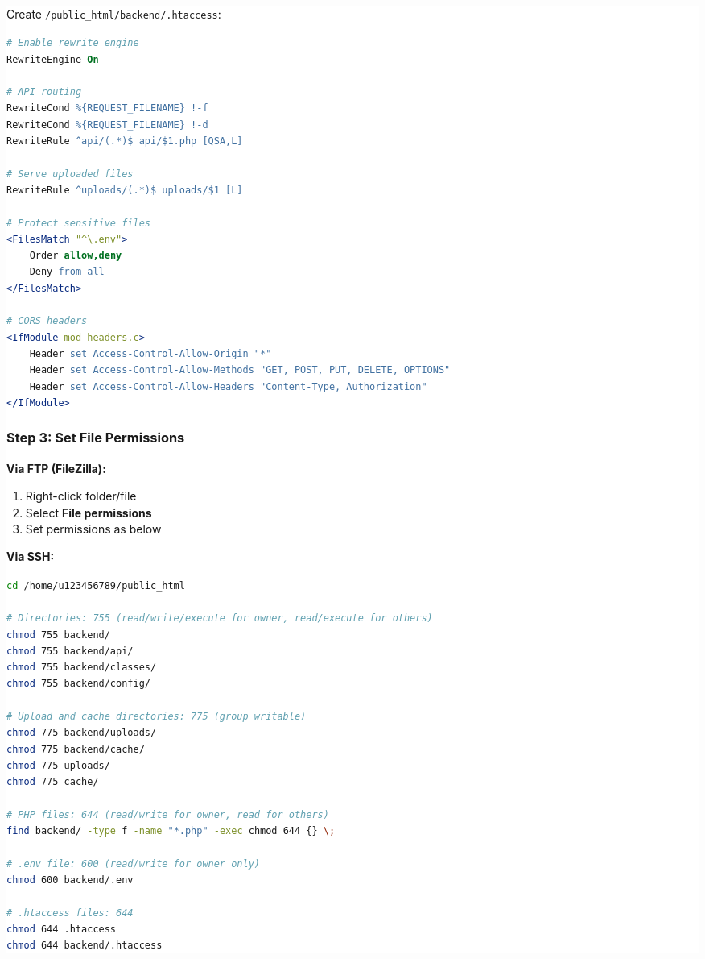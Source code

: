 Create `/public_html/backend/.htaccess`:
```apache
# Enable rewrite engine
RewriteEngine On

# API routing
RewriteCond %{REQUEST_FILENAME} !-f
RewriteCond %{REQUEST_FILENAME} !-d
RewriteRule ^api/(.*)$ api/$1.php [QSA,L]

# Serve uploaded files
RewriteRule ^uploads/(.*)$ uploads/$1 [L]

# Protect sensitive files
<FilesMatch "^\.env">
    Order allow,deny
    Deny from all
</FilesMatch>

# CORS headers
<IfModule mod_headers.c>
    Header set Access-Control-Allow-Origin "*"
    Header set Access-Control-Allow-Methods "GET, POST, PUT, DELETE, OPTIONS"
    Header set Access-Control-Allow-Headers "Content-Type, Authorization"
</IfModule>
```

### Step 3: Set File Permissions

**Via FTP (FileZilla):**
1. Right-click folder/file
2. Select **File permissions**
3. Set permissions as below

**Via SSH:**
```bash
cd /home/u123456789/public_html

# Directories: 755 (read/write/execute for owner, read/execute for others)
chmod 755 backend/
chmod 755 backend/api/
chmod 755 backend/classes/
chmod 755 backend/config/

# Upload and cache directories: 775 (group writable)
chmod 775 backend/uploads/
chmod 775 backend/cache/
chmod 775 uploads/
chmod 775 cache/

# PHP files: 644 (read/write for owner, read for others)
find backend/ -type f -name "*.php" -exec chmod 644 {} \;

# .env file: 600 (read/write for owner only)
chmod 600 backend/.env

# .htaccess files: 644
chmod 644 .htaccess
chmod 644 backend/.htaccess
```
